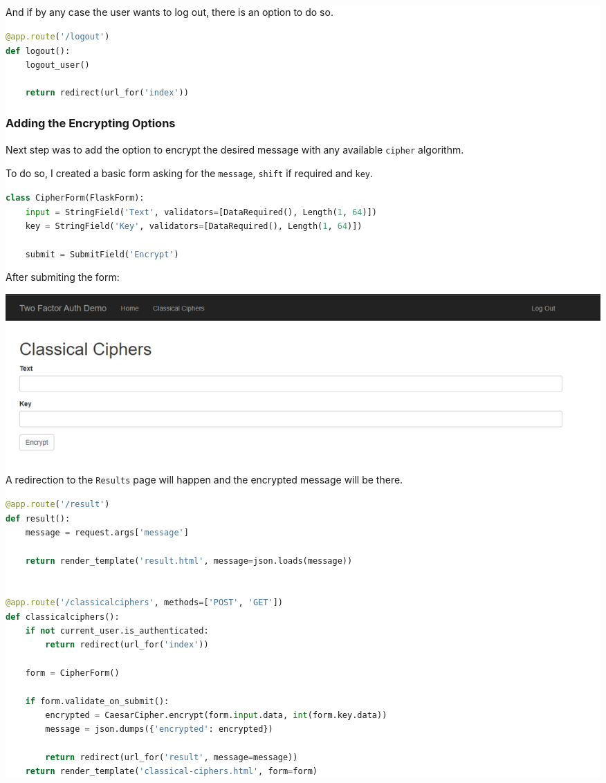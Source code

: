 And if by any case the user wants to log out, there is an option to do so.

```python
@app.route('/logout')
def logout():
    logout_user()
    
    return redirect(url_for('index'))
```

### Adding the Encrypting Options

Next step was to add the option to encrypt the desired message with any available `cipher` algorithm.

To do so, I created a basic form asking for the `message`, `shift` if required and `key`.

```python
class CipherForm(FlaskForm):
    input = StringField('Text', validators=[DataRequired(), Length(1, 64)])
    key = StringField('Key', validators=[DataRequired(), Length(1, 64)])

    submit = SubmitField('Encrypt')
```

After submiting the form:

<img src="./img/IMG_4.png" />

A redirection to the `Results` page will happen and the encrypted message will be there.

```python
@app.route('/result')
def result():
    message = request.args['message']
    
    return render_template('result.html', message=json.loads(message))


@app.route('/classicalciphers', methods=['POST', 'GET'])
def classicalciphers():
    if not current_user.is_authenticated:
        return redirect(url_for('index'))
    
    form = CipherForm()

    if form.validate_on_submit():
        encrypted = CaesarCipher.encrypt(form.input.data, int(form.key.data))
        message = json.dumps({'encrypted': encrypted})

        return redirect(url_for('result', message=message))
    return render_template('classical-ciphers.html', form=form)
```
